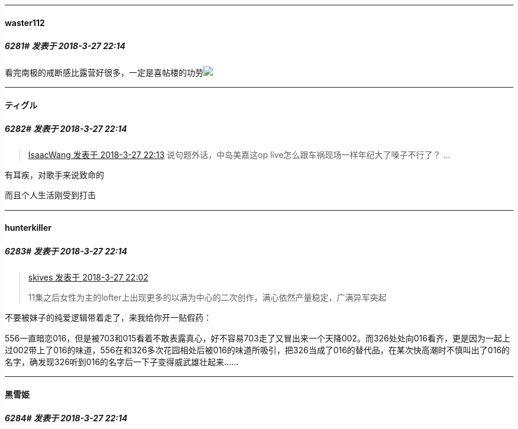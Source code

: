 





-----

####  waster112  
##### 6281#       发表于 2018-3-27 22:14




看完南极的戒断感比露营好很多，一定是喜帖楼的功劳<img src="https://static.saraba1st.com/image/smiley/face2017/065.png" referrerpolicy="no-referrer">







-----

####  ティグル  
##### 6282#       发表于 2018-3-27 22:14



<blockquote><a href="httphttps://bbs.saraba1st.com/2b/forum.php?mod=redirect&amp;goto=findpost&amp;pid=39000200&amp;ptid=1590350" target="_blank">IsaacWang 发表于 2018-3-27 22:13</a>
说句题外话，中岛美嘉这op live怎么跟车祸现场一样年纪大了嗓子不行了？ ...</blockquote>
有耳疾，对歌手来说致命的

而且个人生活刚受到打击







-----

####  hunterkiller  
##### 6283#       发表于 2018-3-27 22:14



<blockquote><a href="httphttps://bbs.saraba1st.com/2b/forum.php?mod=redirect&amp;goto=findpost&amp;pid=39000053&amp;ptid=1590350" target="_blank">skives 发表于 2018-3-27 22:02</a>

11集之后女性为主的lofter上出现更多的以满为中心的二次创作，满心依然产量稳定，广满异军突起</blockquote>
不要被妹子的纯爱逻辑带着走了，来我给你开一贴假药：


556一直暗恋016，但是被703和015看着不敢表露真心，好不容易703走了又冒出来一个天降002。而326处处向016看齐，更是因为一起上过002带上了016的味道，556在和326多次花园相处后被016的味道所吸引，把326当成了016的替代品，在某次快高潮时不慎叫出了016的名字，确发现326听到016的名字后一下子变得威武雄壮起来……







-----

####  黑雪姫  
##### 6284#       发表于 2018-3-27 22:14
